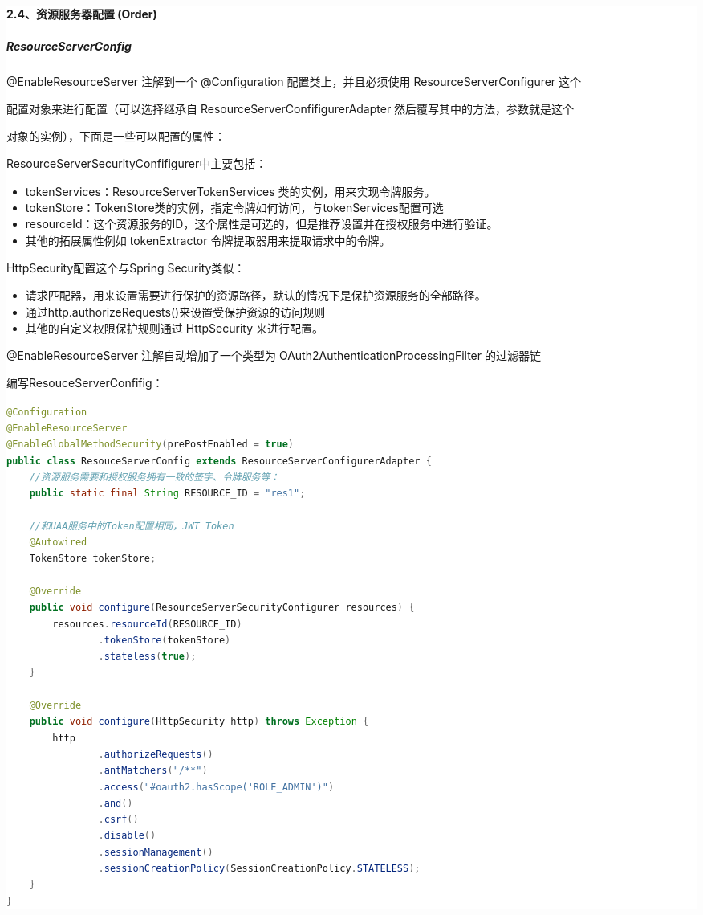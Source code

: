 


#### 2.4、**资源服务器配置** (Order)

##### ResourceServerConfig

@EnableResourceServer 注解到一个 @Configuration 配置类上，并且必须使用 ResourceServerConfigurer 这个 

配置对象来进行配置（可以选择继承自 ResourceServerConfifigurerAdapter 然后覆写其中的方法，参数就是这个 

对象的实例），下面是一些可以配置的属性： 

ResourceServerSecurityConfifigurer中主要包括：

* tokenServices：ResourceServerTokenServices 类的实例，用来实现令牌服务。 
* tokenStore：TokenStore类的实例，指定令牌如何访问，与tokenServices配置可选 
* resourceId：这个资源服务的ID，这个属性是可选的，但是推荐设置并在授权服务中进行验证。 
* 其他的拓展属性例如 tokenExtractor 令牌提取器用来提取请求中的令牌。 

HttpSecurity配置这个与Spring Security类似： 

* 请求匹配器，用来设置需要进行保护的资源路径，默认的情况下是保护资源服务的全部路径。 
* 通过http.authorizeRequests()来设置受保护资源的访问规则 
* 其他的自定义权限保护规则通过 HttpSecurity 来进行配置。 

@EnableResourceServer 注解自动增加了一个类型为 OAuth2AuthenticationProcessingFilter 的过滤器链 

编写ResouceServerConfifig：

```java
@Configuration
@EnableResourceServer
@EnableGlobalMethodSecurity(prePostEnabled = true)
public class ResouceServerConfig extends ResourceServerConfigurerAdapter {
    //资源服务需要和授权服务拥有一致的签字、令牌服务等：
    public static final String RESOURCE_ID = "res1";

    //和UAA服务中的Token配置相同，JWT Token
    @Autowired
    TokenStore tokenStore;

    @Override
    public void configure(ResourceServerSecurityConfigurer resources) {
        resources.resourceId(RESOURCE_ID)
                .tokenStore(tokenStore)
                .stateless(true);
    }

    @Override
    public void configure(HttpSecurity http) throws Exception {
        http
                .authorizeRequests()
                .antMatchers("/**")
                .access("#oauth2.hasScope('ROLE_ADMIN')")
                .and()
                .csrf()
                .disable()
                .sessionManagement()
                .sessionCreationPolicy(SessionCreationPolicy.STATELESS);
    }
}
```
